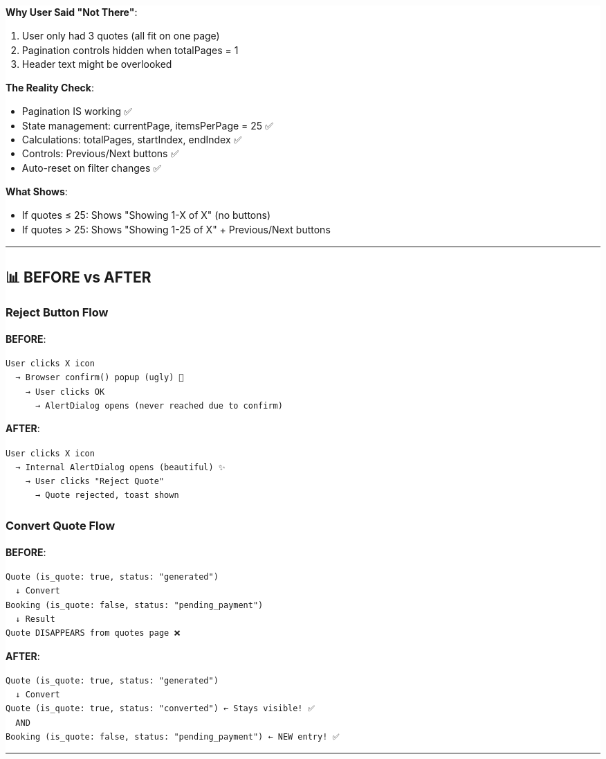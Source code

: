 **Why User Said "Not There"**:
1. User only had 3 quotes (all fit on one page)
2. Pagination controls hidden when totalPages = 1
3. Header text might be overlooked

**The Reality Check**:
- Pagination IS working ✅
- State management: currentPage, itemsPerPage = 25 ✅
- Calculations: totalPages, startIndex, endIndex ✅
- Controls: Previous/Next buttons ✅
- Auto-reset on filter changes ✅

**What Shows**:
- If quotes ≤ 25: Shows "Showing 1-X of X" (no buttons)
- If quotes > 25: Shows "Showing 1-25 of X" + Previous/Next buttons

---

## 📊 BEFORE vs AFTER

### Reject Button Flow

**BEFORE**:
```
User clicks X icon
  → Browser confirm() popup (ugly) 🤮
    → User clicks OK
      → AlertDialog opens (never reached due to confirm)
```

**AFTER**:
```
User clicks X icon
  → Internal AlertDialog opens (beautiful) ✨
    → User clicks "Reject Quote"
      → Quote rejected, toast shown
```

### Convert Quote Flow

**BEFORE**:
```
Quote (is_quote: true, status: "generated")
  ↓ Convert
Booking (is_quote: false, status: "pending_payment")
  ↓ Result
Quote DISAPPEARS from quotes page ❌
```

**AFTER**:
```
Quote (is_quote: true, status: "generated")
  ↓ Convert
Quote (is_quote: true, status: "converted") ← Stays visible! ✅
  AND
Booking (is_quote: false, status: "pending_payment") ← NEW entry! ✅
```

---